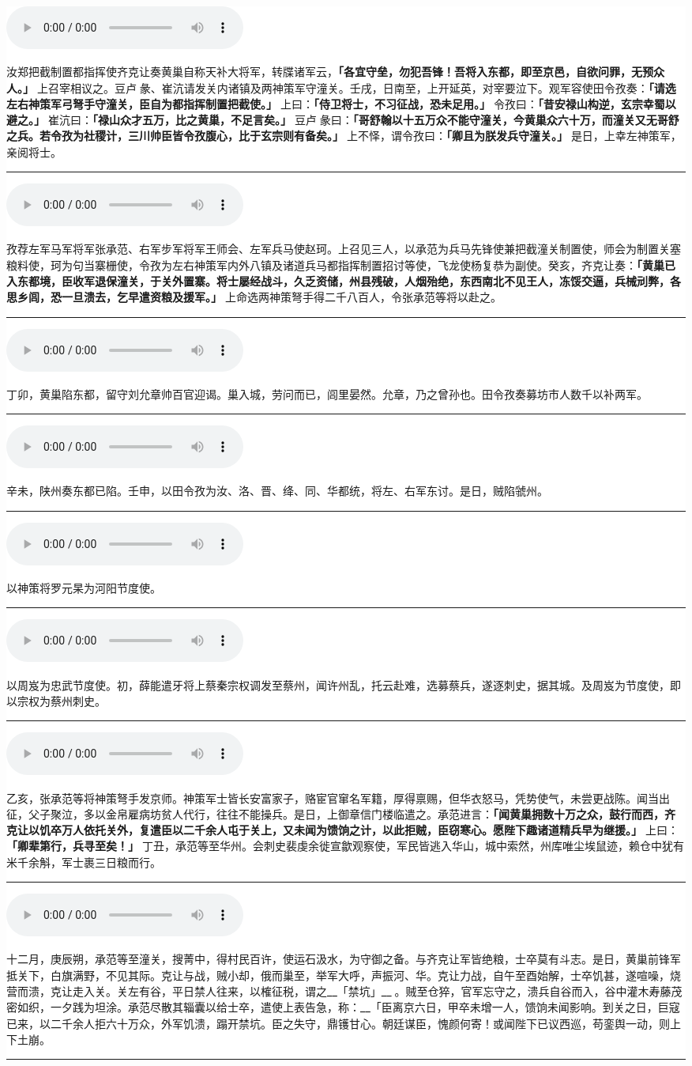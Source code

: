 ![](assets/audios/254/8.mp3)

汝郑把截制置都指挥使齐克让奏黄巢自称天补大将军，转牒诸军云，__「各宜守垒，勿犯吾锋！吾将入东都，即至京邑，自欲问罪，无预众人。」__ 上召宰相议之。豆卢 彖、崔沆请发关内诸镇及两神策军守潼关。壬戌，日南至，上开延英，对宰要泣下。观军容使田令孜奏：__「请选左右神策军弓弩手守潼关，臣自为都指挥制置把截使。」__ 上曰：__「侍卫将士，不习征战，恐未足用。」__ 令孜曰：__「昔安禄山构逆，玄宗幸蜀以避之。」__ 崔沆曰：__「禄山众才五万，比之黄巢，不足言矣。」__ 豆卢 彖曰：__「哥舒翰以十五万众不能守潼关，今黄巢众六十万，而潼关又无哥舒之兵。若令孜为社稷计，三川帅臣皆令孜腹心，比于玄宗则有备矣。」__ 上不怿，谓令孜曰：__「卿且为朕发兵守潼关。」__ 是日，上幸左神策军，亲阅将士。

---

![](assets/audios/254/9.mp3)

孜荐左军马军将军张承范、右军步军将军王师会、左军兵马使赵珂。上召见三人，以承范为兵马先锋使兼把截潼关制置使，师会为制置关塞粮料使，珂为句当寨栅使，令孜为左右神策军内外八镇及诸道兵马都指挥制置招讨等使，飞龙使杨复恭为副使。癸亥，齐克让奏：__「黄巢已入东都境，臣收军退保潼关，于关外置寨。将士屡经战斗，久乏资储，州县残破，人烟殆绝，东西南北不见王人，冻馁交逼，兵械刓弊，各思乡闾，恐一旦溃去，乞早遣资粮及援军。」__ 上命选两神策弩手得二千八百人，令张承范等将以赴之。

---

![](assets/audios/254/10.mp3)

丁卯，黄巢陷东都，留守刘允章帅百官迎谒。巢入城，劳问而已，闾里晏然。允章，乃之曾孙也。田令孜奏募坊市人数千以补两军。

---

![](assets/audios/254/11.mp3)

辛未，陕州奏东都已陷。壬申，以田令孜为汝、洛、晋、绛、同、华都统，将左、右军东讨。是日，贼陷虢州。

---

![](assets/audios/254/12.mp3)

以神策将罗元杲为河阳节度使。

---

![](assets/audios/254/13.mp3)

以周岌为忠武节度使。初，薛能遣牙将上蔡秦宗权调发至蔡州，闻许州乱，托云赴难，选募蔡兵，遂逐刺史，据其城。及周岌为节度使，即以宗权为蔡州刺史。

---

![](assets/audios/254/14.mp3)

乙亥，张承范等将神策弩手发京师。神策军士皆长安富家子，赂宦官窜名军籍，厚得禀赐，但华衣怒马，凭势使气，未尝更战陈。闻当出征，父子聚泣，多以金帛雇病坊贫人代行，往往不能操兵。是日，上御章信门楼临遣之。承范进言：__「闻黄巢拥数十万之众，鼓行而西，齐克让以饥卒万人依托关外，复遣臣以二千余人屯于关上，又未闻为馈饷之计，以此拒贼，臣窃寒心。愿陛下趣诸道精兵早为继援。」__ 上曰：__「卿辈第行，兵寻至矣！」__ 丁丑，承范等至华州。会刺史裴虔余徙宣歙观察使，军民皆逃入华山，城中索然，州库唯尘埃鼠迹，赖仓中犹有米千余斛，军士裹三日粮而行。

---

![](assets/audios/254/15.mp3)

十二月，庚辰朔，承范等至潼关，搜菁中，得村民百许，使运石汲水，为守御之备。与齐克让军皆绝粮，士卒莫有斗志。是日，黄巢前锋军抵关下，白旗满野，不见其际。克让与战，贼小却，俄而巢至，举军大呼，声振河、华。克让力战，自午至酉始解，士卒饥甚，遂喧噪，烧营而溃，克让走入关。关左有谷，平日禁人往来，以榷征税，谓之__「禁坑」__ 。贼至仓猝，官军忘守之，溃兵自谷而入，谷中灌木寿藤茂密如织，一夕践为坦涂。承范尽散其辎囊以给士卒，遣使上表告急，称：__「臣离京六日，甲卒未增一人，馈饷未闻影响。到关之日，巨寇已来，以二千余人拒六十万众，外军饥溃，蹋开禁坑。臣之失守，鼎镬甘心。朝廷谋臣，愧颜何寄！或闻陛下已议西巡，苟銮舆一动，则上下土崩。

---